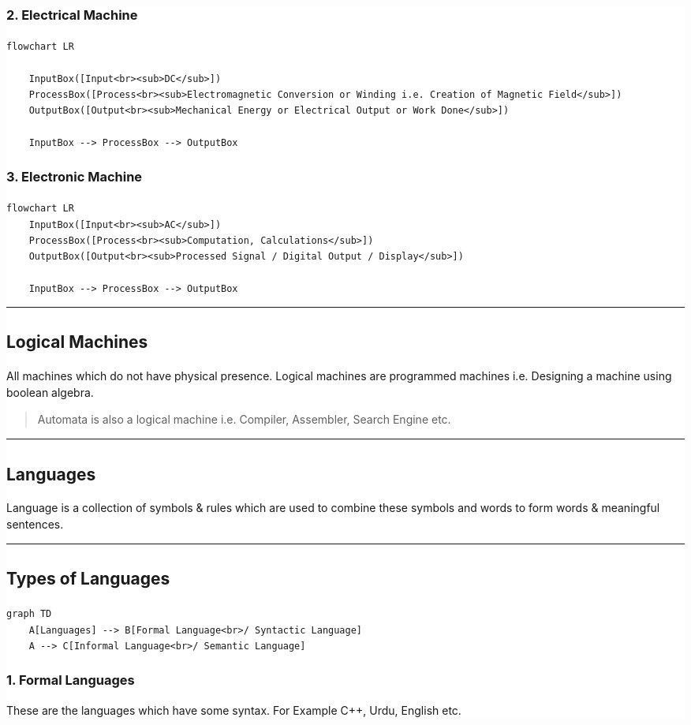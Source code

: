 ### 2. Electrical Machine

```mermaid
flowchart LR
    
    InputBox([Input<br><sub>DC</sub>])
    ProcessBox([Process<br><sub>Electromagnetic Conversion or Winding i.e. Creation of Magnetic Field</sub>])
    OutputBox([Output<br><sub>Mechanical Energy or Electrical Output or Work Done</sub>])

    InputBox --> ProcessBox --> OutputBox
```

### 3. Electronic Machine

```mermaid
flowchart LR
    InputBox([Input<br><sub>AC</sub>])
    ProcessBox([Process<br><sub>Computation, Calculations</sub>])
    OutputBox([Output<br><sub>Processed Signal / Digital Output / Display</sub>])

    InputBox --> ProcessBox --> OutputBox
```

---

## Logical Machines

All machines which do not have physical presence. Logical machines are programmed machines i.e.  Designing a machine using boolean algebra.

> Automata is also a logical machine i.e. Compiler, Assembler, Search Engine etc.

---

## Languages

Language is a collection of symbols & rules which are used to combine these symbols and words to form words & meaningful sentences.

---

## Types of Languages

```mermaid
graph TD
    A[Languages] --> B[Formal Language<br>/ Syntactic Language]
    A --> C[Informal Language<br>/ Semantic Language]
```

### 1. Formal Languages

These are the languages which have some syntax. For Example C++, Urdu, English etc.

